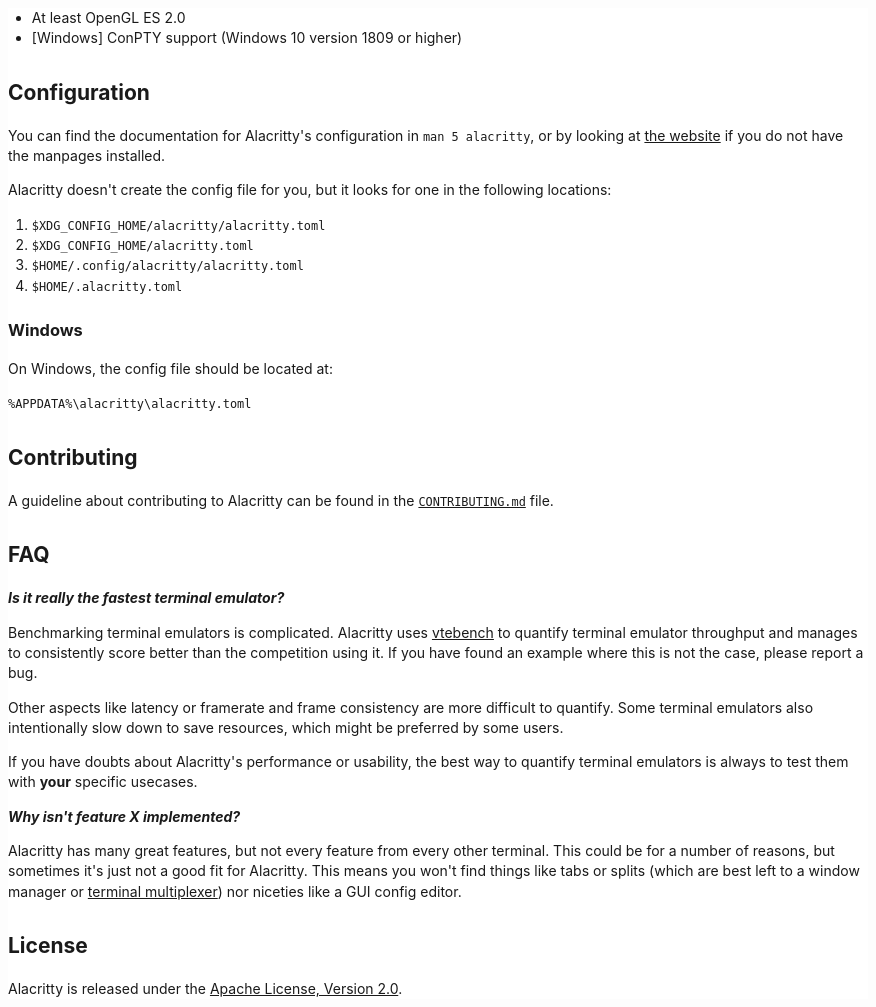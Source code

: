 - At least OpenGL ES 2.0
- [Windows] ConPTY support (Windows 10 version 1809 or higher)

## Configuration

You can find the documentation for Alacritty's configuration in `man 5
alacritty`, or by looking at [the website] if you do not have the manpages
installed.

[the website]: https://alacritty.org/config-alacritty.html

Alacritty doesn't create the config file for you, but it looks for one in the
following locations:

1. `$XDG_CONFIG_HOME/alacritty/alacritty.toml`
2. `$XDG_CONFIG_HOME/alacritty.toml`
3. `$HOME/.config/alacritty/alacritty.toml`
4. `$HOME/.alacritty.toml`

### Windows

On Windows, the config file should be located at:

`%APPDATA%\alacritty\alacritty.toml`

## Contributing

A guideline about contributing to Alacritty can be found in the
[`CONTRIBUTING.md`](CONTRIBUTING.md) file.

## FAQ

**_Is it really the fastest terminal emulator?_**

Benchmarking terminal emulators is complicated. Alacritty uses
[vtebench](https://github.com/alacritty/vtebench) to quantify terminal emulator
throughput and manages to consistently score better than the competition using
it. If you have found an example where this is not the case, please report a
bug.

Other aspects like latency or framerate and frame consistency are more difficult
to quantify. Some terminal emulators also intentionally slow down to save
resources, which might be preferred by some users.

If you have doubts about Alacritty's performance or usability, the best way to
quantify terminal emulators is always to test them with **your** specific
usecases.

**_Why isn't feature X implemented?_**

Alacritty has many great features, but not every feature from every other
terminal. This could be for a number of reasons, but sometimes it's just not a
good fit for Alacritty. This means you won't find things like tabs or splits
(which are best left to a window manager or [terminal multiplexer][tmux]) nor
niceties like a GUI config editor.

[tmux]: https://github.com/tmux/tmux

## License

Alacritty is released under the [Apache License, Version 2.0].

[Apache License, Version 2.0]: https://github.com/alacritty/alacritty/blob/master/LICENSE-APACHE


[`#alacritty`]: https://web.libera.chat/gamja/?channels=#alacritty